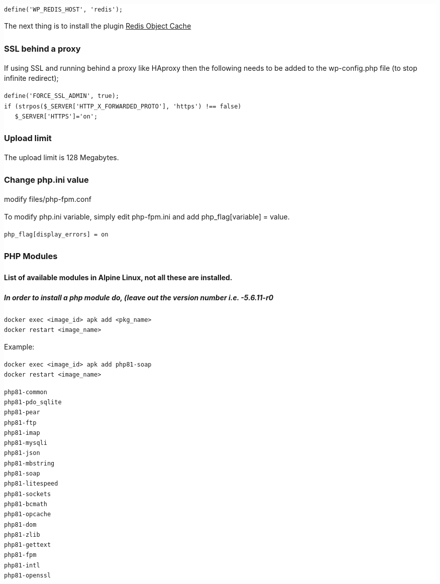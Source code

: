 ```
define('WP_REDIS_HOST', 'redis');
```

The next thing is to install the plugin [Redis Object Cache](https://wordpress.org/plugins/redis-cache/)


### SSL behind a proxy

If using SSL and running behind a proxy like HAproxy then the following needs to be added to the wp-config.php file (to stop infinite redirect);

```
define('FORCE_SSL_ADMIN', true);
if (strpos($_SERVER['HTTP_X_FORWARDED_PROTO'], 'https') !== false)
   $_SERVER['HTTPS']='on';
```

### Upload limit

The upload limit is 128 Megabytes.

### Change php.ini value
modify files/php-fpm.conf

To modify php.ini variable, simply edit php-fpm.ini and add php_flag[variable] = value.

```
php_flag[display_errors] = on
```

### PHP Modules
#### List of available modules in Alpine Linux, not all these are installed.
##### In order to install a php module do, (leave out the version number i.e. -5.6.11-r0
```
docker exec <image_id> apk add <pkg_name>
docker restart <image_name>
```
Example:

```
docker exec <image_id> apk add php81-soap
docker restart <image_name>
```

```
php81-common
php81-pdo_sqlite
php81-pear
php81-ftp
php81-imap
php81-mysqli
php81-json
php81-mbstring
php81-soap
php81-litespeed
php81-sockets
php81-bcmath
php81-opcache
php81-dom
php81-zlib
php81-gettext
php81-fpm
php81-intl
php81-openssl
```